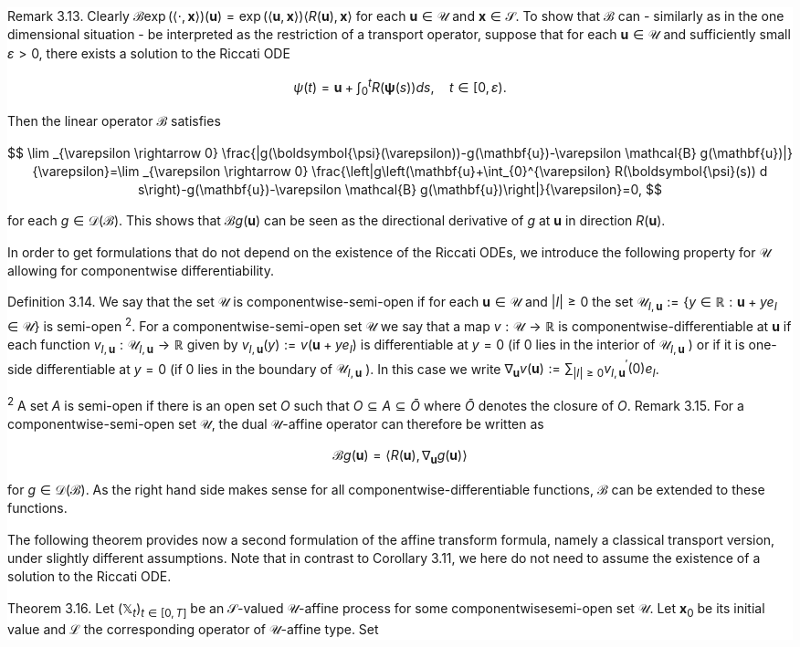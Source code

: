 Remark 3.13. Clearly $\mathcal{B} \exp (\langle\cdot, \mathbf{x}\rangle)(\mathbf{u})=\exp (\langle\mathbf{u}, \mathbf{x}\rangle)\langle R(\mathbf{u}), \mathbf{x}\rangle$ for each $\mathbf{u} \in \mathcal{U}$ and $\mathbf{x} \in \mathcal{S}$. To show that $\mathcal{B}$ can - similarly as in the one dimensional situation - be interpreted as the restriction of a transport operator, suppose that for each $\mathbf{u} \in \mathcal{U}$ and sufficiently small $\varepsilon>0$, there exists a solution to the Riccati ODE

$$
\psi(t)=\mathbf{u}+\int_{0}^{t} R(\boldsymbol{\psi}(s)) d s, \quad t \in[0, \varepsilon) .
$$

Then the linear operator $\mathcal{B}$ satisfies

$$
\lim _{\varepsilon \rightarrow 0} \frac{|g(\boldsymbol{\psi}(\varepsilon))-g(\mathbf{u})-\varepsilon \mathcal{B} g(\mathbf{u})|}{\varepsilon}=\lim _{\varepsilon \rightarrow 0} \frac{\left|g\left(\mathbf{u}+\int_{0}^{\varepsilon} R(\boldsymbol{\psi}(s)) d s\right)-g(\mathbf{u})-\varepsilon \mathcal{B} g(\mathbf{u})\right|}{\varepsilon}=0,
$$

for each $g \in \mathcal{D}(\mathcal{B})$. This shows that $\mathcal{B} g(\mathbf{u})$ can be seen as the directional derivative of $g$ at $\mathbf{u}$ in direction $R(\mathbf{u})$.

In order to get formulations that do not depend on the existence of the Riccati ODEs, we introduce the following property for $\mathcal{U}$ allowing for componentwise differentiability.

Definition 3.14. We say that the set $\mathcal{U}$ is componentwise-semi-open if for each $\mathbf{u} \in \mathcal{U}$ and $|I| \geq 0$ the set $\mathcal{U}_{I, \mathbf{u}}:=\left\{y \in \mathbb{R}: \mathbf{u}+y e_{I} \in \mathcal{U}\right\}$ is semi-open ${ }^{2}$. For a componentwise-semi-open set $\mathcal{U}$ we say that a map $v: \mathcal{U} \rightarrow \mathbb{R}$ is componentwise-differentiable at $\mathbf{u}$ if each function $v_{I, \mathbf{u}}: \mathcal{U}_{I, \mathbf{u}} \rightarrow \mathbb{R}$ given by $v_{I, \mathbf{u}}(y):=v\left(\mathbf{u}+y e_{I}\right)$ is differentiable at $y=0$ (if 0 lies in the interior of $\mathcal{U}_{I, \mathbf{u}}$ ) or if it is one-side differentiable at $y=0$ (if 0 lies in the boundary of $\mathcal{U}_{I, \mathbf{u}}$ ). In this case we write $\nabla_{\mathbf{u}} v(\mathbf{u}):=\sum_{|I| \geq 0} v_{I, \mathbf{u}}^{\prime}(0) e_{I}$.

${ }^{2} \mathrm{~A}$ set $A$ is semi-open if there is an open set $O$ such that $O \subseteq A \subseteq \bar{O}$ where $\bar{O}$ denotes the closure of $O$. Remark 3.15. For a componentwise-semi-open set $\mathcal{U}$, the dual $\mathcal{U}$-affine operator can therefore be written as

$$
\mathcal{B} g(\mathbf{u})=\left\langle R(\mathbf{u}), \nabla_{\mathbf{u}} g(\mathbf{u})\right\rangle
$$

for $g \in \mathcal{D}(\mathcal{B})$. As the right hand side makes sense for all componentwise-differentiable functions, $\mathcal{B}$ can be extended to these functions.

The following theorem provides now a second formulation of the affine transform formula, namely a classical transport version, under slightly different assumptions. Note that in contrast to Corollary 3.11, we here do not need to assume the existence of a solution to the Riccati ODE.

Theorem 3.16. Let $\left(\mathbb{X}_{t}\right)_{t \in[0, T]}$ be an $\mathcal{S}$-valued $\mathcal{U}$-affine process for some componentwisesemi-open set $\mathcal{U}$. Let $\mathbf{x}_{0}$ be its initial value and $\mathcal{L}$ the corresponding operator of $\mathcal{U}$-affine type. Set
